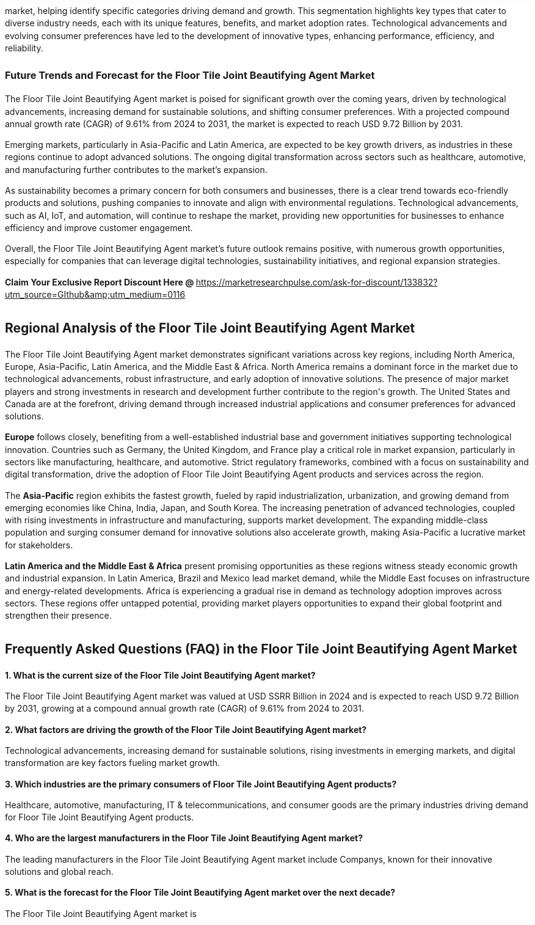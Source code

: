 market, helping identify specific categories driving demand and growth. This segmentation highlights key types that cater to diverse industry needs, each with its unique features, benefits, and market adoption rates. Technological advancements and evolving consumer preferences have led to the development of innovative types, enhancing performance, efficiency, and reliability.</p><h3>Future Trends and Forecast for the Floor Tile Joint Beautifying Agent Market</h3><p>The Floor Tile Joint Beautifying Agent market is poised for significant growth over the coming years, driven by technological advancements, increasing demand for sustainable solutions, and shifting consumer preferences. With a projected compound annual growth rate (CAGR) of 9.61% from 2024 to 2031, the market is expected to reach USD 9.72 Billion by 2031.</p><p>Emerging markets, particularly in Asia-Pacific and Latin America, are expected to be key growth drivers, as industries in these regions continue to adopt advanced solutions. The ongoing digital transformation across sectors such as healthcare, automotive, and manufacturing further contributes to the market&rsquo;s expansion.</p><p>As sustainability becomes a primary concern for both consumers and businesses, there is a clear trend towards eco-friendly products and solutions, pushing companies to innovate and align with environmental regulations. Technological advancements, such as AI, IoT, and automation, will continue to reshape the market, providing new opportunities for businesses to enhance efficiency and improve customer engagement.</p><p>Overall, the Floor Tile Joint Beautifying Agent market&rsquo;s future outlook remains positive, with numerous growth opportunities, especially for companies that can leverage digital technologies, sustainability initiatives, and regional expansion strategies.</p><p><strong>Claim Your Exclusive Report Discount Here @ </strong><a href="https://marketresearchpulse.com/ask-for-discount/133832?utm_source=GIthub&amp;utm_medium=0116">https://marketresearchpulse.com/ask-for-discount/133832?utm_source=GIthub&amp;utm_medium=0116</a></p><h2><strong>Regional Analysis of the Floor Tile Joint Beautifying Agent Market</strong></h2><p>The Floor Tile Joint Beautifying Agent market demonstrates significant variations across key regions, including North America, Europe, Asia-Pacific, Latin America, and the Middle East &amp; Africa. North America remains a dominant force in the market due to technological advancements, robust infrastructure, and early adoption of innovative solutions. The presence of major market players and strong investments in research and development further contribute to the region's growth. The United States and Canada are at the forefront, driving demand through increased industrial applications and consumer preferences for advanced solutions.</p><p><strong>Europe</strong> follows closely, benefiting from a well-established industrial base and government initiatives supporting technological innovation. Countries such as Germany, the United Kingdom, and France play a critical role in market expansion, particularly in sectors like manufacturing, healthcare, and automotive. Strict regulatory frameworks, combined with a focus on sustainability and digital transformation, drive the adoption of Floor Tile Joint Beautifying Agent products and services across the region.</p><p>The <strong>Asia-Pacific</strong> region exhibits the fastest growth, fueled by rapid industrialization, urbanization, and growing demand from emerging economies like China, India, Japan, and South Korea. The increasing penetration of advanced technologies, coupled with rising investments in infrastructure and manufacturing, supports market development. The expanding middle-class population and surging consumer demand for innovative solutions also accelerate growth, making Asia-Pacific a lucrative market for stakeholders.</p><p><strong>Latin America and the Middle East &amp; Africa</strong> present promising opportunities as these regions witness steady economic growth and industrial expansion. In Latin America, Brazil and Mexico lead market demand, while the Middle East focuses on infrastructure and energy-related developments. Africa is experiencing a gradual rise in demand as technology adoption improves across sectors. These regions offer untapped potential, providing market players opportunities to expand their global footprint and strengthen their presence.</p><h2><strong>Frequently Asked Questions (FAQ) in the Floor Tile Joint Beautifying Agent Market</strong></h2><p><strong>1. What is the current size of the Floor Tile Joint Beautifying Agent market?</strong></p><p>The Floor Tile Joint Beautifying Agent market was valued at USD SSRR Billion in 2024 and is expected to reach USD 9.72 Billion by 2031, growing at a compound annual growth rate (CAGR) of 9.61% from 2024 to 2031.</p><p><strong>2. What factors are driving the growth of the Floor Tile Joint Beautifying Agent market?</strong></p><p>Technological advancements, increasing demand for sustainable solutions, rising investments in emerging markets, and digital transformation are key factors fueling market growth.</p><p><strong>3. Which industries are the primary consumers of Floor Tile Joint Beautifying Agent products?</strong></p><p>Healthcare, automotive, manufacturing, IT &amp; telecommunications, and consumer goods are the primary industries driving demand for Floor Tile Joint Beautifying Agent products.</p><p><strong>4. Who are the largest manufacturers in the Floor Tile Joint Beautifying Agent market?</strong></p><p>The leading manufacturers in the Floor Tile Joint Beautifying Agent market include Companys, known for their innovative solutions and global reach.</p><p><strong>5. What is the forecast for the Floor Tile Joint Beautifying Agent market over the next decade?</strong></p><p>The Floor Tile Joint Beautifying Agent market is